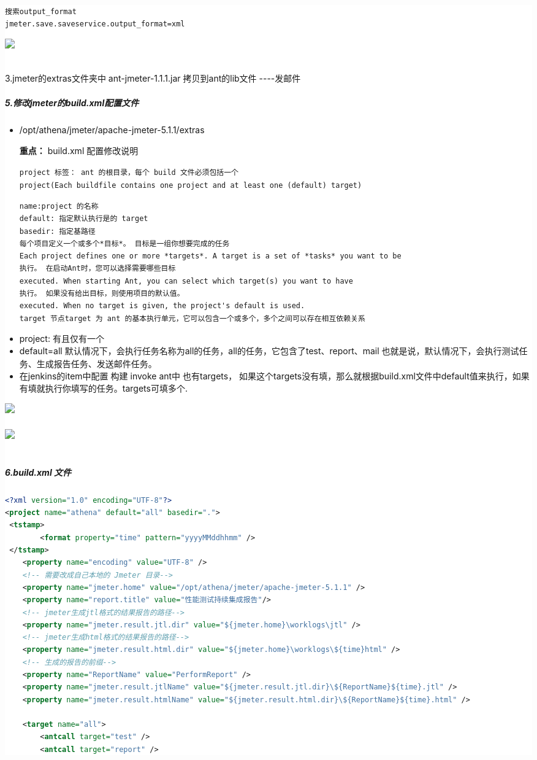 ```
搜索output_format
jmeter.save.saveservice.output_format=xml
```

<div align="left"> <img src="pics/jenkins-ant1.png" /> </div><br>

3.jmeter的extras文件夹中 ant-jmeter-1.1.1.jar  拷贝到ant的lib文件  ----发邮件

##### 5.修改jmeter的build.xml配置文件

- /opt/athena/jmeter/apache-jmeter-5.1.1/extras

  **重点：** build.xml 配置修改说明 

  ```
  project 标签： ant 的根目录，每个 build 文件必须包括一个
  project(Each buildfile contains one project and at least one (default) target) 
  ```

  ```
  name:project 的名称 
  default: 指定默认执行是的 target 
  basedir: 指定基路径
  每个项目定义一个或多个*目标*。 目标是一组你想要完成的任务 
  Each project defines one or more *targets*. A target is a set of *tasks* you want to be 
  执行。 在启动Ant时，您可以选择需要哪些目标 
  executed. When starting Ant, you can select which target(s) you want to have 
  执行。 如果没有给出目标，则使用项目的默认值。
  executed. When no target is given, the project's default is used. 
  target 节点target 为 ant 的基本执行单元，它可以包含一个或多个，多个之间可以存在相互依赖关系
  ```

+ project:  有且仅有一个
+ default=all   默认情况下，会执行任务名称为all的任务，all的任务，它包含了test、report、mail  也就是说，默认情况下，会执行测试任务、生成报告任务、发送邮件任务。
+ 在jenkins的item中配置  构建 invoke ant中 也有targets， 如果这个targets没有填，那么就根据build.xml文件中default值来执行，如果有填就执行你填写的任务。targets可填多个.

<div align="left"> <img src="pics/jenkins-build1.png" /> </div><br>

<div align="left"> <img src="pics/jenkins-build2.png" /> </div><br>

##### 6.build.xml 文件

```xml
<?xml version="1.0" encoding="UTF-8"?>
<project name="athena" default="all" basedir=".">  
 <tstamp>
        <format property="time" pattern="yyyyMMddhhmm" />
 </tstamp>
	<property name="encoding" value="UTF-8" />
    <!-- 需要改成自己本地的 Jmeter 目录-->  
    <property name="jmeter.home" value="/opt/athena/jmeter/apache-jmeter-5.1.1" />
    <property name="report.title" value="性能测试持续集成报告"/>
    <!-- jmeter生成jtl格式的结果报告的路径--> 
    <property name="jmeter.result.jtl.dir" value="${jmeter.home}\worklogs\jtl" />
    <!-- jmeter生成html格式的结果报告的路径-->
    <property name="jmeter.result.html.dir" value="${jmeter.home}\worklogs\${time}html" />
    <!-- 生成的报告的前缀-->  
    <property name="ReportName" value="PerformReport" />
    <property name="jmeter.result.jtlName" value="${jmeter.result.jtl.dir}\${ReportName}${time}.jtl" />
    <property name="jmeter.result.htmlName" value="${jmeter.result.html.dir}\${ReportName}${time}.html" />

    <target name="all">
        <antcall target="test" />
        <antcall target="report" />
```